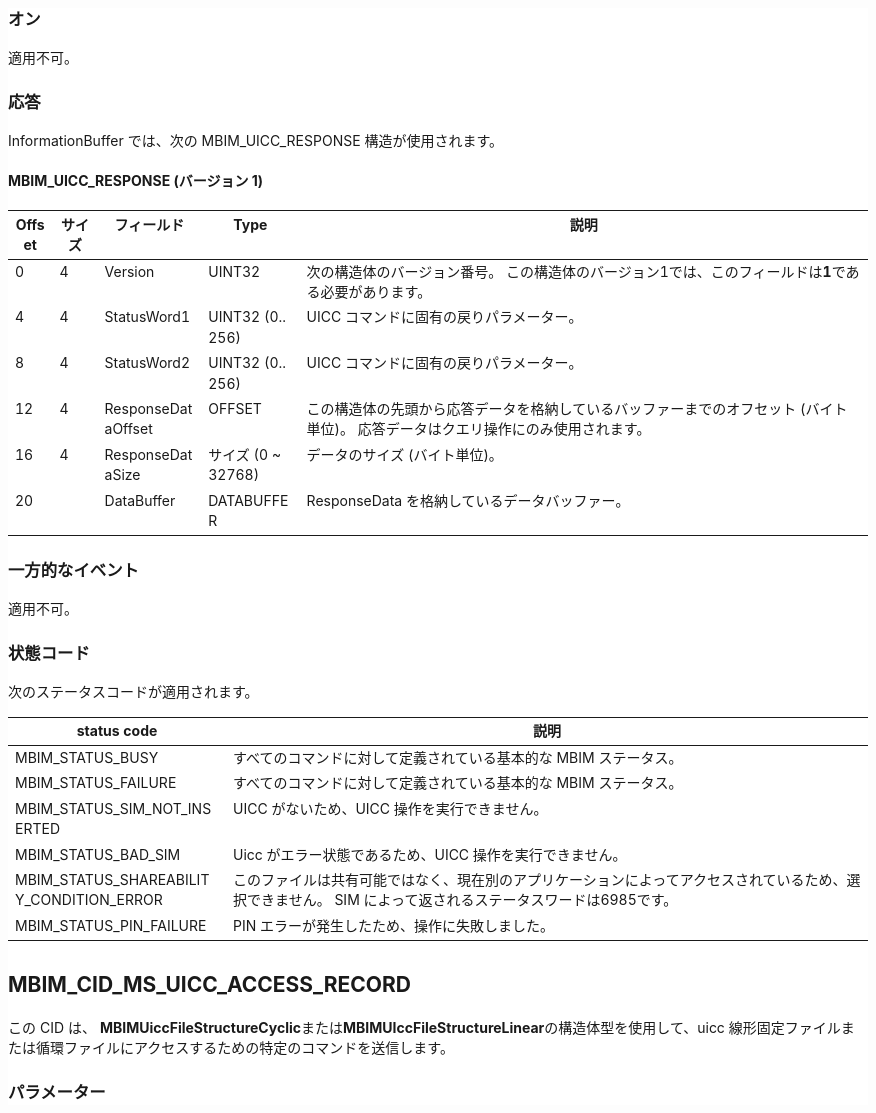 ### <a name="set"></a>オン

適用不可。

### <a name="response"></a>応答

InformationBuffer では、次の MBIM_UICC_RESPONSE 構造が使用されます。

#### <a name="mbim_uicc_response-version-1"></a>MBIM_UICC_RESPONSE (バージョン 1)

| Offset | サイズ | フィールド | Type | 説明 |
| --- | --- | --- | --- | --- |
| 0 | 4 | Version | UINT32 | 次の構造体のバージョン番号。 この構造体のバージョン1では、このフィールドは**1**である必要があります。 |
| 4 | 4 | StatusWord1 | UINT32 (0.. 256) | UICC コマンドに固有の戻りパラメーター。 |
| 8 | 4 | StatusWord2 | UINT32 (0.. 256) | UICC コマンドに固有の戻りパラメーター。 |
| 12 | 4 | ResponseDataOffset | OFFSET | この構造体の先頭から応答データを格納しているバッファーまでのオフセット (バイト単位)。 応答データはクエリ操作にのみ使用されます。 |
| 16 | 4 | ResponseDataSize | サイズ (0 ~ 32768) | データのサイズ (バイト単位)。 |
| 20 |   | DataBuffer | DATABUFFER | ResponseData を格納しているデータバッファー。 |

### <a name="unsolicited-events"></a>一方的なイベント

適用不可。

### <a name="status-codes"></a>状態コード

次のステータスコードが適用されます。

| status code | 説明 |
| --- | --- |
| MBIM_STATUS_BUSY | すべてのコマンドに対して定義されている基本的な MBIM ステータス。 |
| MBIM_STATUS_FAILURE | すべてのコマンドに対して定義されている基本的な MBIM ステータス。 |
| MBIM_STATUS_SIM_NOT_INSERTED | UICC がないため、UICC 操作を実行できません。 |
| MBIM_STATUS_BAD_SIM | Uicc がエラー状態であるため、UICC 操作を実行できません。 |
| MBIM_STATUS_SHAREABILITY_CONDITION_ERROR | このファイルは共有可能ではなく、現在別のアプリケーションによってアクセスされているため、選択できません。 SIM によって返されるステータスワードは6985です。 |
| MBIM_STATUS_PIN_FAILURE | PIN エラーが発生したため、操作に失敗しました。 |

## <a name="mbim_cid_ms_uicc_access_record"></a>MBIM_CID_MS_UICC_ACCESS_RECORD

この CID は、 **MBIMUiccFileStructureCyclic**または**MBIMUIccFileStructureLinear**の構造体型を使用して、uicc 線形固定ファイルまたは循環ファイルにアクセスするための特定のコマンドを送信します。

### <a name="parameters"></a>パラメーター
